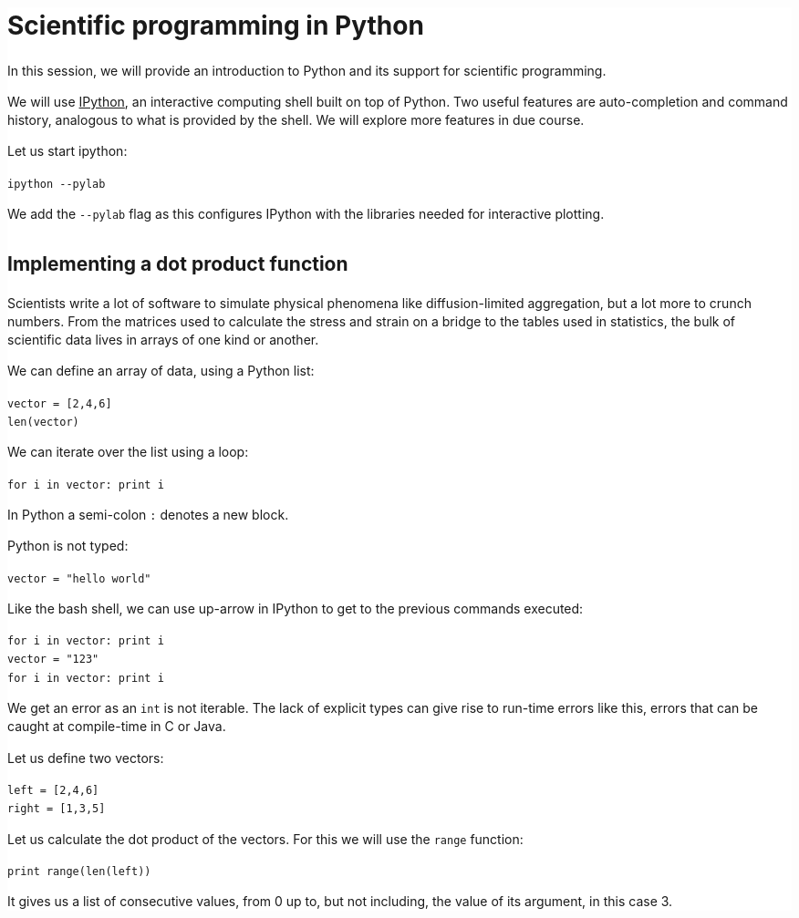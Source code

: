 
# Scientific programming in Python

In this session, we will provide an introduction to Python and its support for scientific programming.

We will use [IPython](http://ipython.org/), an interactive computing shell built on top of Python. Two useful features are auto-completion and command history, analogous to what is provided by the shell. We will explore more features in due course.

Let us start ipython:

    ipython --pylab

We add the ``--pylab`` flag as this configures IPython with the libraries needed for interactive plotting.

## Implementing a dot product function

Scientists write a lot of software to simulate physical phenomena like diffusion-limited aggregation, but a lot more to crunch numbers. From the matrices used to calculate the stress and strain on a bridge to the tables used in statistics, the bulk of scientific data lives in arrays of one kind or another.

We can define an array of data, using a Python list:

    vector = [2,4,6]
    len(vector)

We can iterate over the list using a loop:

    for i in vector: print i

In Python a semi-colon `:` denotes a new block.

Python is not typed:

    vector = "hello world"

Like the bash shell, we can use up-arrow in IPython to get to the previous commands executed:

    for i in vector: print i
    vector = "123"
    for i in vector: print i

We get an error as an `int` is not iterable. The lack of explicit types can give rise to run-time errors like this, errors that can be caught at compile-time in C or Java.

Let us define two vectors:

    left = [2,4,6]
    right = [1,3,5]

Let us calculate the dot product of the vectors. For this we will use the `range` function:

    print range(len(left))

It gives us a list of consecutive values, from 0 up to, but not including, the value of its argument, in this case 3. 
